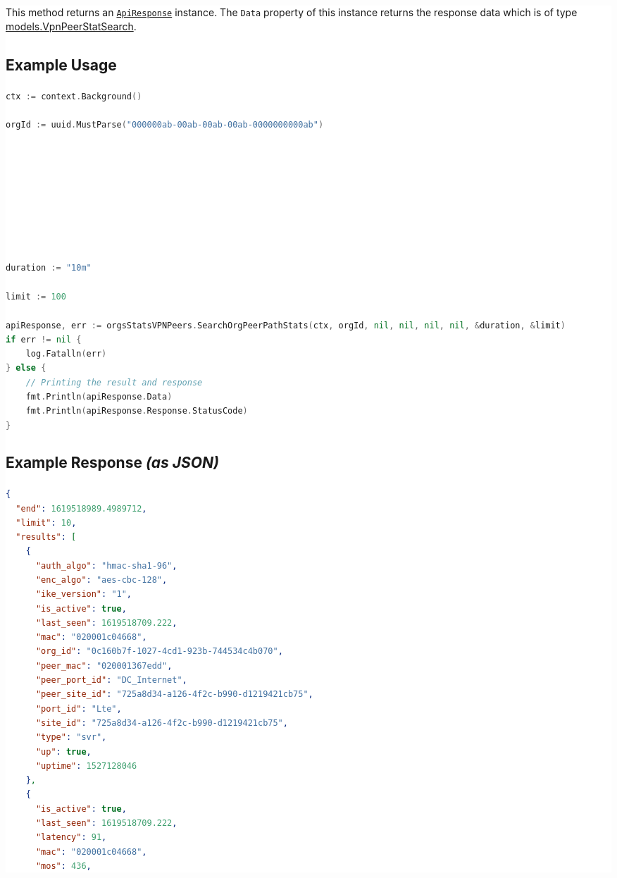 This method returns an [`ApiResponse`](../../doc/api-response.md) instance. The `Data` property of this instance returns the response data which is of type [models.VpnPeerStatSearch](../../doc/models/vpn-peer-stat-search.md).

## Example Usage

```go
ctx := context.Background()

orgId := uuid.MustParse("000000ab-00ab-00ab-00ab-0000000000ab")









duration := "10m"

limit := 100

apiResponse, err := orgsStatsVPNPeers.SearchOrgPeerPathStats(ctx, orgId, nil, nil, nil, nil, &duration, &limit)
if err != nil {
    log.Fatalln(err)
} else {
    // Printing the result and response
    fmt.Println(apiResponse.Data)
    fmt.Println(apiResponse.Response.StatusCode)
}
```

## Example Response *(as JSON)*

```json
{
  "end": 1619518989.4989712,
  "limit": 10,
  "results": [
    {
      "auth_algo": "hmac-sha1-96",
      "enc_algo": "aes-cbc-128",
      "ike_version": "1",
      "is_active": true,
      "last_seen": 1619518709.222,
      "mac": "020001c04668",
      "org_id": "0c160b7f-1027-4cd1-923b-744534c4b070",
      "peer_mac": "020001367edd",
      "peer_port_id": "DC_Internet",
      "peer_site_id": "725a8d34-a126-4f2c-b990-d1219421cb75",
      "port_id": "Lte",
      "site_id": "725a8d34-a126-4f2c-b990-d1219421cb75",
      "type": "svr",
      "up": true,
      "uptime": 1527128046
    },
    {
      "is_active": true,
      "last_seen": 1619518709.222,
      "latency": 91,
      "mac": "020001c04668",
      "mos": 436,
```